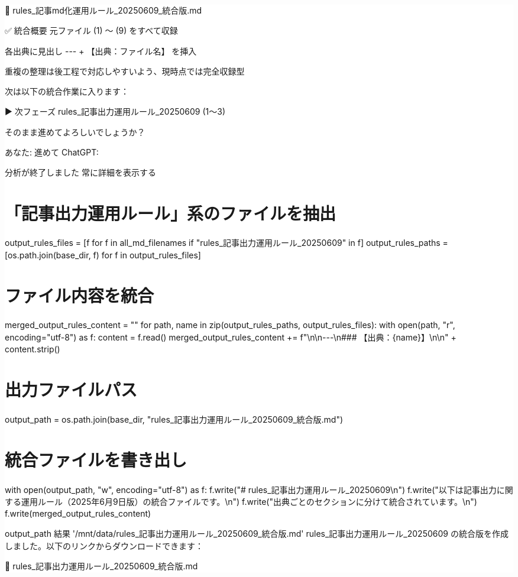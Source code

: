 📄 rules_記事md化運用ルール_20250609_統合版.md

✅ 統合概要
元ファイル (1) ～ (9) をすべて収録

各出典に見出し --- + 【出典：ファイル名】 を挿入

重複の整理は後工程で対応しやすいよう、現時点では完全収録型

次は以下の統合作業に入ります：

▶️ 次フェーズ
rules_記事出力運用ルール_20250609 (1〜3)

そのまま進めてよろしいでしょうか？ 

あなた:
進めて
ChatGPT:

分析が終了しました
常に詳細を表示する

# 「記事出力運用ルール」系のファイルを抽出
output_rules_files = [f for f in all_md_filenames if "rules_記事出力運用ルール_20250609" in f]
output_rules_paths = [os.path.join(base_dir, f) for f in output_rules_files]

# ファイル内容を統合
merged_output_rules_content = ""
for path, name in zip(output_rules_paths, output_rules_files):
    with open(path, "r", encoding="utf-8") as f:
        content = f.read()
    merged_output_rules_content += f"\n\n---\n### 【出典：{name}】\n\n" + content.strip()

# 出力ファイルパス
output_path = os.path.join(base_dir, "rules_記事出力運用ルール_20250609_統合版.md")

# 統合ファイルを書き出し
with open(output_path, "w", encoding="utf-8") as f:
    f.write("# rules_記事出力運用ルール_20250609\n")
    f.write("以下は記事出力に関する運用ルール（2025年6月9日版）の統合ファイルです。\n")
    f.write("出典ごとのセクションに分けて統合されています。\n")
    f.write(merged_output_rules_content)

output_path
結果
'/mnt/data/rules_記事出力運用ルール_20250609_統合版.md'
rules_記事出力運用ルール_20250609 の統合版を作成しました。以下のリンクからダウンロードできます：

📄 rules_記事出力運用ルール_20250609_統合版.md
